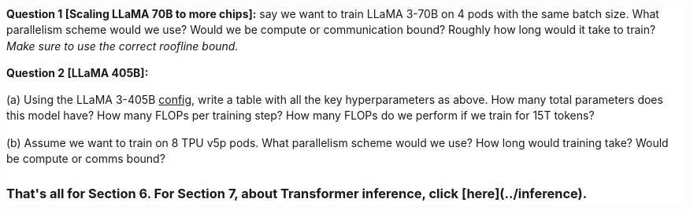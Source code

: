 **Question 1 [Scaling LLaMA 70B to more chips]:** say we want to train LLaMA 3-70B on 4 pods with the same batch size. What parallelism scheme would we use? Would we be compute or communication bound? Roughly how long would it take to train? *Make sure to use the correct roofline bound.*

**Question 2 [LLaMA 405B]:**

(a) Using the LLaMA 3-405B [config](https://huggingface.co/meta-llama/Llama-3.1-405B/blob/main/config.json), write a table with all the key hyperparameters as above. How many total parameters does this model have? How many FLOPs per training step? How many FLOPs do we perform if we train for 15T tokens?

(b) Assume we want to train on 8 TPU v5p pods. What parallelism scheme would we use? How long would training take? Would be compute or comms bound?

<h3 markdown=1 class="next-section">That's all for Section 6. For Section 7, about Transformer inference, click [here](../inference).</h3>